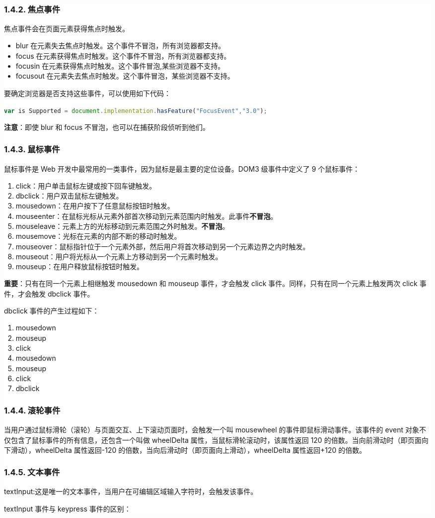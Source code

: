 ### 1.4.2. 焦点事件

焦点事件会在页面元素获得焦点时触发。

- blur 在元素失去焦点时触发。这个事件不冒泡，所有浏览器都支持。
- focus 在元素获得焦点时触发。这个事件不冒泡，所有浏览器都支持。
- focusin 在元素获得焦点时触发。这个事件冒泡,某些浏览器不支持。
- focusout 在元素失去焦点时触发。这个事件冒泡，某些浏览器不支持。

要确定浏览器是否支持这些事件，可以使用如下代码：

```JavaScript
var is Supported = document.implementation.hasFeature("FocusEvent","3.0");
```

**注意**：即使 blur 和 focus 不冒泡，也可以在捕获阶段侦听到他们。

### 1.4.3. 鼠标事件

鼠标事件是 Web 开发中最常用的一类事件，因为鼠标是最主要的定位设备。DOM3 级事件中定义了 9 个鼠标事件：

1. click：用户单击鼠标左键或按下回车键触发。
2. dbclick：用户双击鼠标左键触发。
3. mousedown：在用户按下了任意鼠标按钮时触发。
4. mouseenter：在鼠标光标从元素外部首次移动到元素范围内时触发。此事件**不冒泡**。
5. mouseleave：元素上方的光标移动到元素范围之外时触发。**不冒泡**。
6. mousemove：光标在元素的内部不断的移动时触发。
7. mouseover：鼠标指针位于一个元素外部，然后用户将首次移动到另一个元素边界之内时触发。
8. mouseout：用户将光标从一个元素上方移动到另一个元素时触发。
9. mouseup：在用户释放鼠标按钮时触发。

**重要**：只有在同一个元素上相继触发 mousedown 和 mouseup 事件，才会触发 click 事件。同样，只有在同一个元素上触发两次 click 事件，才会触发 dbclick 事件。

dbclick 事件的产生过程如下：

1. mousedown
2. mouseup
3. click
4. mousedown
5. mouseup
6. click
7. dbclick

### 1.4.4. 滚轮事件

当用户通过鼠标滑轮（滚轮）与页面交互、上下滚动页面时，会触发一个叫 mousewheel 的事件即鼠标滑动事件。该事件的 event 对象不仅包含了鼠标事件的所有信息，还包含一个叫做 wheelDelta 属性，当鼠标滑轮滚动时，该属性返回 120 的倍数。当向前滑动时（即页面向下滑动），wheelDelta 属性返回-120 的倍数，当向后滑动时（即页面向上滑动），wheelDelta 属性返回+120 的倍数。

### 1.4.5. 文本事件

textInput:这是唯一的文本事件，当用户在可编辑区域输入字符时，会触发该事件。

textInput 事件与 keypress 事件的区别：
